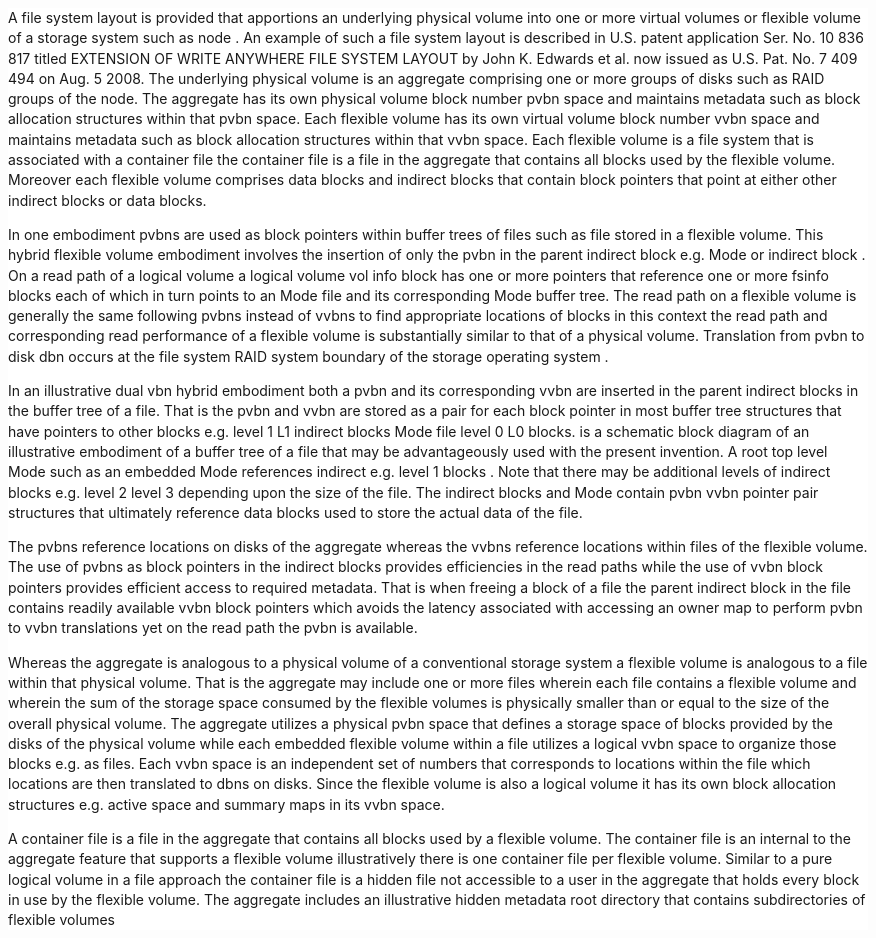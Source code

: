 A file system layout is provided that apportions an underlying physical volume into one or more virtual volumes or flexible volume of a storage system such as node . An example of such a file system layout is described in U.S. patent application Ser. No. 10 836 817 titled EXTENSION OF WRITE ANYWHERE FILE SYSTEM LAYOUT by John K. Edwards et al. now issued as U.S. Pat. No. 7 409 494 on Aug. 5 2008. The underlying physical volume is an aggregate comprising one or more groups of disks such as RAID groups of the node. The aggregate has its own physical volume block number pvbn space and maintains metadata such as block allocation structures within that pvbn space. Each flexible volume has its own virtual volume block number vvbn space and maintains metadata such as block allocation structures within that vvbn space. Each flexible volume is a file system that is associated with a container file the container file is a file in the aggregate that contains all blocks used by the flexible volume. Moreover each flexible volume comprises data blocks and indirect blocks that contain block pointers that point at either other indirect blocks or data blocks.

In one embodiment pvbns are used as block pointers within buffer trees of files such as file stored in a flexible volume. This hybrid flexible volume embodiment involves the insertion of only the pvbn in the parent indirect block e.g. Mode or indirect block . On a read path of a logical volume a logical volume vol info block has one or more pointers that reference one or more fsinfo blocks each of which in turn points to an Mode file and its corresponding Mode buffer tree. The read path on a flexible volume is generally the same following pvbns instead of vvbns to find appropriate locations of blocks in this context the read path and corresponding read performance of a flexible volume is substantially similar to that of a physical volume. Translation from pvbn to disk dbn occurs at the file system RAID system boundary of the storage operating system .

In an illustrative dual vbn hybrid embodiment both a pvbn and its corresponding vvbn are inserted in the parent indirect blocks in the buffer tree of a file. That is the pvbn and vvbn are stored as a pair for each block pointer in most buffer tree structures that have pointers to other blocks e.g. level 1 L1 indirect blocks Mode file level 0 L0 blocks. is a schematic block diagram of an illustrative embodiment of a buffer tree of a file that may be advantageously used with the present invention. A root top level Mode such as an embedded Mode references indirect e.g. level 1 blocks . Note that there may be additional levels of indirect blocks e.g. level 2 level 3 depending upon the size of the file. The indirect blocks and Mode contain pvbn vvbn pointer pair structures that ultimately reference data blocks used to store the actual data of the file.

The pvbns reference locations on disks of the aggregate whereas the vvbns reference locations within files of the flexible volume. The use of pvbns as block pointers in the indirect blocks provides efficiencies in the read paths while the use of vvbn block pointers provides efficient access to required metadata. That is when freeing a block of a file the parent indirect block in the file contains readily available vvbn block pointers which avoids the latency associated with accessing an owner map to perform pvbn to vvbn translations yet on the read path the pvbn is available.

Whereas the aggregate is analogous to a physical volume of a conventional storage system a flexible volume is analogous to a file within that physical volume. That is the aggregate may include one or more files wherein each file contains a flexible volume and wherein the sum of the storage space consumed by the flexible volumes is physically smaller than or equal to the size of the overall physical volume. The aggregate utilizes a physical pvbn space that defines a storage space of blocks provided by the disks of the physical volume while each embedded flexible volume within a file utilizes a logical vvbn space to organize those blocks e.g. as files. Each vvbn space is an independent set of numbers that corresponds to locations within the file which locations are then translated to dbns on disks. Since the flexible volume is also a logical volume it has its own block allocation structures e.g. active space and summary maps in its vvbn space.

A container file is a file in the aggregate that contains all blocks used by a flexible volume. The container file is an internal to the aggregate feature that supports a flexible volume illustratively there is one container file per flexible volume. Similar to a pure logical volume in a file approach the container file is a hidden file not accessible to a user in the aggregate that holds every block in use by the flexible volume. The aggregate includes an illustrative hidden metadata root directory that contains subdirectories of flexible volumes 
